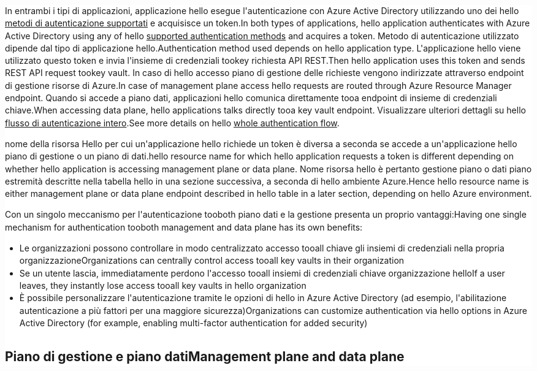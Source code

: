 <span data-ttu-id="e848d-132">In entrambi i tipi di applicazioni, applicazione hello esegue l'autenticazione con Azure Active Directory utilizzando uno dei hello [metodi di autenticazione supportati](../active-directory/active-directory-authentication-scenarios.md) e acquisisce un token.</span><span class="sxs-lookup"><span data-stu-id="e848d-132">In both types of applications, hello application authenticates with Azure Active Directory using any of hello [supported authentication methods](../active-directory/active-directory-authentication-scenarios.md) and acquires a token.</span></span> <span data-ttu-id="e848d-133">Metodo di autenticazione utilizzato dipende dal tipo di applicazione hello.</span><span class="sxs-lookup"><span data-stu-id="e848d-133">Authentication method used depends on hello application type.</span></span> <span data-ttu-id="e848d-134">L'applicazione hello viene utilizzato questo token e invia l'insieme di credenziali tookey richiesta API REST.</span><span class="sxs-lookup"><span data-stu-id="e848d-134">Then hello application uses this token and sends REST API request tookey vault.</span></span> <span data-ttu-id="e848d-135">In caso di hello accesso piano di gestione delle richieste vengono indirizzate attraverso endpoint di gestione risorse di Azure.</span><span class="sxs-lookup"><span data-stu-id="e848d-135">In case of management plane access hello requests are routed through Azure Resource Manager endpoint.</span></span> <span data-ttu-id="e848d-136">Quando si accede a piano dati, applicazioni hello comunica direttamente tooa endpoint di insieme di credenziali chiave.</span><span class="sxs-lookup"><span data-stu-id="e848d-136">When accessing data plane, hello applications talks directly tooa key vault endpoint.</span></span> <span data-ttu-id="e848d-137">Visualizzare ulteriori dettagli su hello [flusso di autenticazione intero](../active-directory/active-directory-protocols-oauth-code.md).</span><span class="sxs-lookup"><span data-stu-id="e848d-137">See more details on hello [whole authentication flow](../active-directory/active-directory-protocols-oauth-code.md).</span></span> 

<span data-ttu-id="e848d-138">nome della risorsa Hello per cui un'applicazione hello richiede un token è diversa a seconda se accede a un'applicazione hello piano di gestione o un piano di dati.</span><span class="sxs-lookup"><span data-stu-id="e848d-138">hello resource name for which hello application requests a token is different depending on whether hello application is accessing management plane or data plane.</span></span> <span data-ttu-id="e848d-139">Nome risorsa hello è pertanto gestione piano o dati piano estremità descritte nella tabella hello in una sezione successiva, a seconda di hello ambiente Azure.</span><span class="sxs-lookup"><span data-stu-id="e848d-139">Hence hello resource name is either management plane or data plane endpoint described in hello table in a later section, depending on hello Azure environment.</span></span>

<span data-ttu-id="e848d-140">Con un singolo meccanismo per l'autenticazione tooboth piano dati e la gestione presenta un proprio vantaggi:</span><span class="sxs-lookup"><span data-stu-id="e848d-140">Having one single mechanism for authentication tooboth management and data plane has its own benefits:</span></span>

* <span data-ttu-id="e848d-141">Le organizzazioni possono controllare in modo centralizzato accesso tooall chiave gli insiemi di credenziali nella propria organizzazione</span><span class="sxs-lookup"><span data-stu-id="e848d-141">Organizations can centrally control access tooall key vaults in their organization</span></span>
* <span data-ttu-id="e848d-142">Se un utente lascia, immediatamente perdono l'accesso tooall insiemi di credenziali chiave organizzazione hello</span><span class="sxs-lookup"><span data-stu-id="e848d-142">If a user leaves, they instantly lose access tooall key vaults in hello organization</span></span>
* <span data-ttu-id="e848d-143">È possibile personalizzare l'autenticazione tramite le opzioni di hello in Azure Active Directory (ad esempio, l'abilitazione autenticazione a più fattori per una maggiore sicurezza)</span><span class="sxs-lookup"><span data-stu-id="e848d-143">Organizations can customize authentication via hello options in Azure Active Directory (for example, enabling multi-factor authentication for added security)</span></span>

## <a name="management-plane-and-data-plane"></a><span data-ttu-id="e848d-144">Piano di gestione e piano dati</span><span class="sxs-lookup"><span data-stu-id="e848d-144">Management plane and data plane</span></span>